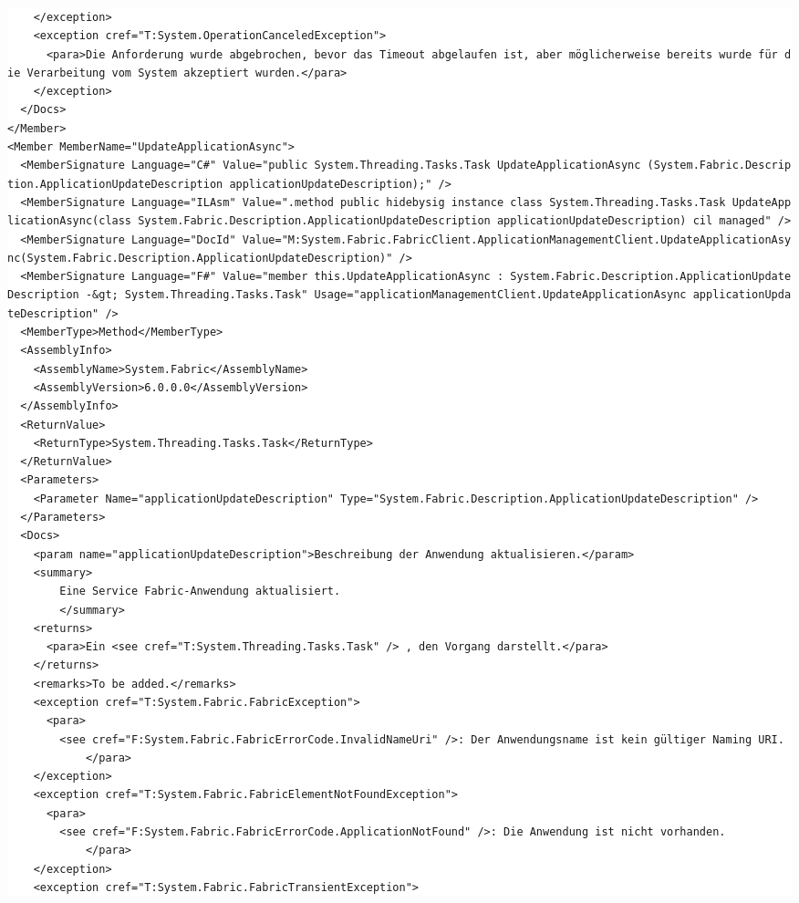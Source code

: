         </exception>
        <exception cref="T:System.OperationCanceledException">
          <para>Die Anforderung wurde abgebrochen, bevor das Timeout abgelaufen ist, aber möglicherweise bereits wurde für die Verarbeitung vom System akzeptiert wurden.</para>
        </exception>
      </Docs>
    </Member>
    <Member MemberName="UpdateApplicationAsync">
      <MemberSignature Language="C#" Value="public System.Threading.Tasks.Task UpdateApplicationAsync (System.Fabric.Description.ApplicationUpdateDescription applicationUpdateDescription);" />
      <MemberSignature Language="ILAsm" Value=".method public hidebysig instance class System.Threading.Tasks.Task UpdateApplicationAsync(class System.Fabric.Description.ApplicationUpdateDescription applicationUpdateDescription) cil managed" />
      <MemberSignature Language="DocId" Value="M:System.Fabric.FabricClient.ApplicationManagementClient.UpdateApplicationAsync(System.Fabric.Description.ApplicationUpdateDescription)" />
      <MemberSignature Language="F#" Value="member this.UpdateApplicationAsync : System.Fabric.Description.ApplicationUpdateDescription -&gt; System.Threading.Tasks.Task" Usage="applicationManagementClient.UpdateApplicationAsync applicationUpdateDescription" />
      <MemberType>Method</MemberType>
      <AssemblyInfo>
        <AssemblyName>System.Fabric</AssemblyName>
        <AssemblyVersion>6.0.0.0</AssemblyVersion>
      </AssemblyInfo>
      <ReturnValue>
        <ReturnType>System.Threading.Tasks.Task</ReturnType>
      </ReturnValue>
      <Parameters>
        <Parameter Name="applicationUpdateDescription" Type="System.Fabric.Description.ApplicationUpdateDescription" />
      </Parameters>
      <Docs>
        <param name="applicationUpdateDescription">Beschreibung der Anwendung aktualisieren.</param>
        <summary>
            Eine Service Fabric-Anwendung aktualisiert.
            </summary>
        <returns>
          <para>Ein <see cref="T:System.Threading.Tasks.Task" /> , den Vorgang darstellt.</para>
        </returns>
        <remarks>To be added.</remarks>
        <exception cref="T:System.Fabric.FabricException">
          <para>
            <see cref="F:System.Fabric.FabricErrorCode.InvalidNameUri" />: Der Anwendungsname ist kein gültiger Naming URI.
                </para>
        </exception>
        <exception cref="T:System.Fabric.FabricElementNotFoundException">
          <para>
            <see cref="F:System.Fabric.FabricErrorCode.ApplicationNotFound" />: Die Anwendung ist nicht vorhanden.
                </para>
        </exception>
        <exception cref="T:System.Fabric.FabricTransientException">
